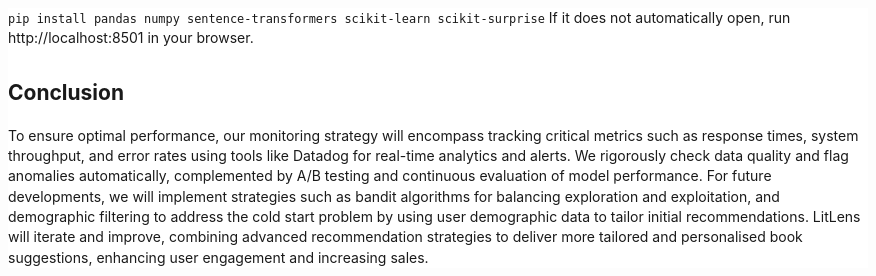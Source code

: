 ```pip install pandas numpy sentence-transformers scikit-learn scikit-surprise``` 
If it does not automatically open, run http://localhost:8501 in your browser. 

## Conclusion

To ensure optimal performance, our monitoring strategy will encompass tracking critical metrics such as response times, system throughput, and error rates using tools like Datadog for real-time analytics and alerts. We rigorously check data quality and flag anomalies automatically, complemented by A/B testing and continuous evaluation of model performance. 
For future developments, we will implement strategies such as bandit algorithms for balancing exploration and exploitation, and demographic filtering to address the cold start problem by using user demographic data to tailor initial recommendations. 
LitLens will iterate and improve, combining advanced recommendation strategies to deliver more tailored and personalised book suggestions, enhancing user engagement and increasing sales.

